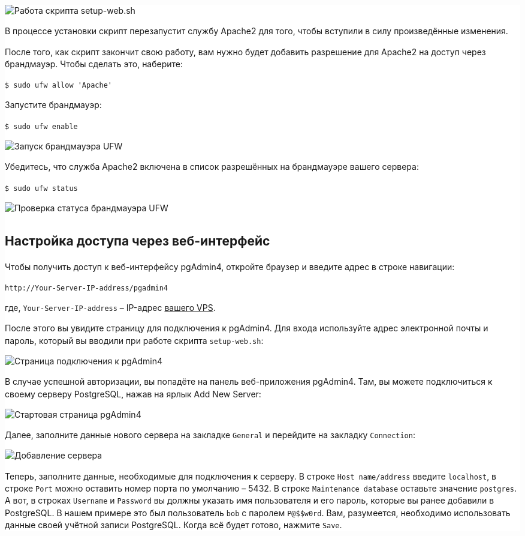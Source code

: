 ![Работа скрипта setup-web.sh](https://ruvds.com/wp-content/uploads/2021/05/9-2-1024x306.jpg)

В процессе установки скрипт перезапустит службу Apache2 для того, чтобы вступили в силу произведённые изменения.

После того, как скрипт закончит свою работу, вам нужно будет добавить разрешение для Apache2 на доступ через брандмауэр. Чтобы сделать это, наберите:

```
$ sudo ufw allow 'Apache'
```

Запустите брандмауэр:

```
$ sudo ufw enable
```

![Запуск брандмауэра UFW](https://ruvds.com/wp-content/uploads/2021/05/11-1.jpg)

Убедитесь, что служба Apache2 включена в список разрешённых на брандмауэре вашего сервера:

```
$ sudo ufw status
```

![Проверка статуса брандмауэра UFW](https://ruvds.com/wp-content/uploads/2021/05/10-2.jpg)

## Настройка доступа через веб-интерфейс

Чтобы получить доступ к веб-интерфейсу pgAdmin4, откройте браузер и введите адрес в строке навигации:

```
http://Your-Server-IP-address/pgadmin4
```

где, `Your-Server-IP-address` – IP-адрес [вашего VPS](https://ruvds.com/ru-rub/my/servers).

После этого вы увидите страницу для подключения к pgAdmin4. Для входа используйте адрес электронной почты и пароль, который вы вводили при работе скрипта `setup-web.sh`:

![Страница подключения к pgAdmin4](https://ruvds.com/wp-content/uploads/2021/05/1-6-1024x661.jpg)

В случае успешной авторизации, вы попадёте на панель веб-приложения pgAdmin4. Там, вы можете подключиться к своему серверу PostgreSQL, нажав на ярлык Add New Server:

![Стартовая страница pgAdmin4](https://ruvds.com/wp-content/uploads/2021/05/1-15-1024x573.jpg)

Далее, заполните данные нового сервера на закладке `General` и перейдите на закладку `Connection`:

![Добавление сервера](https://ruvds.com/wp-content/uploads/2021/05/1-14-1024x565.jpg)

Теперь, заполните данные, необходимые для подключения к серверу. В строке `Host name/address` введите `localhost`, в строке `Port` можно оставить номер порта по умолчанию – 5432. В строке `Maintenance database` оставьте значение `postgres`. А вот, в строках `Username` и `Password` вы должны указать имя пользователя и его пароль, которые вы ранее добавили в PostgreSQL. В нашем примере это был пользователь `bob` с паролем `P@$$w0rd`. Вам, разумеется, необходимо использовать данные своей учётной записи PostgreSQL. Когда всё будет готово, нажмите `Save`.
